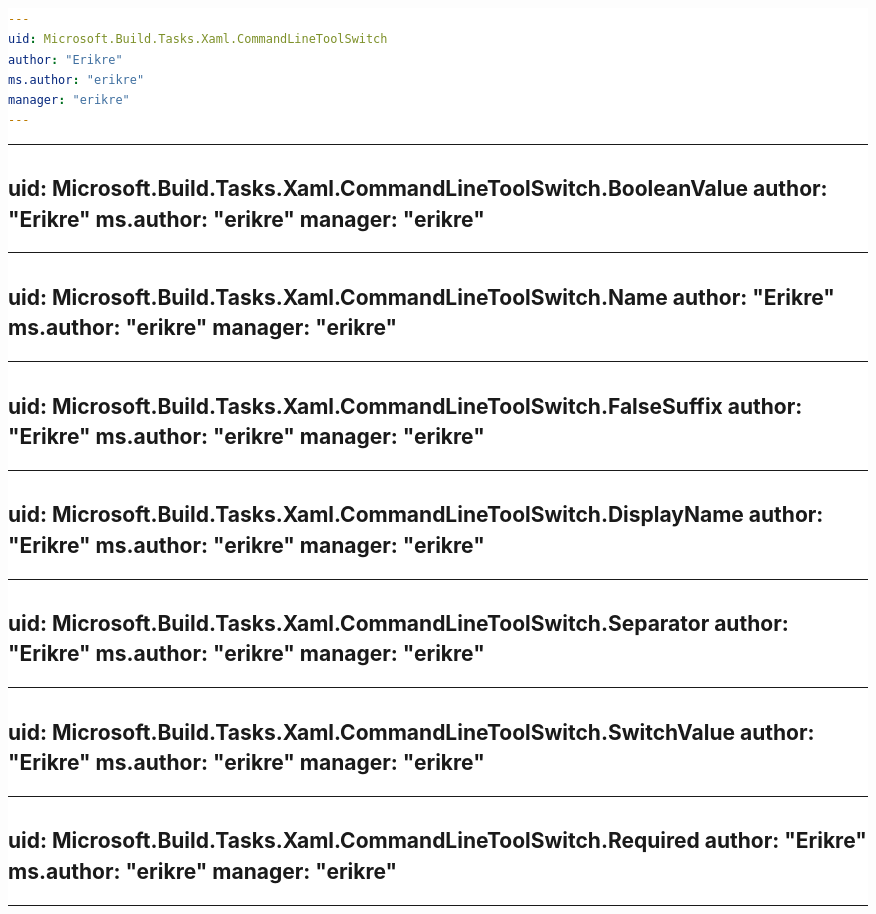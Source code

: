 ```yaml
---
uid: Microsoft.Build.Tasks.Xaml.CommandLineToolSwitch
author: "Erikre"
ms.author: "erikre"
manager: "erikre"
---
```


---
uid: Microsoft.Build.Tasks.Xaml.CommandLineToolSwitch.BooleanValue
author: "Erikre"
ms.author: "erikre"
manager: "erikre"
---

---
uid: Microsoft.Build.Tasks.Xaml.CommandLineToolSwitch.Name
author: "Erikre"
ms.author: "erikre"
manager: "erikre"
---

---
uid: Microsoft.Build.Tasks.Xaml.CommandLineToolSwitch.FalseSuffix
author: "Erikre"
ms.author: "erikre"
manager: "erikre"
---

---
uid: Microsoft.Build.Tasks.Xaml.CommandLineToolSwitch.DisplayName
author: "Erikre"
ms.author: "erikre"
manager: "erikre"
---

---
uid: Microsoft.Build.Tasks.Xaml.CommandLineToolSwitch.Separator
author: "Erikre"
ms.author: "erikre"
manager: "erikre"
---

---
uid: Microsoft.Build.Tasks.Xaml.CommandLineToolSwitch.SwitchValue
author: "Erikre"
ms.author: "erikre"
manager: "erikre"
---

---
uid: Microsoft.Build.Tasks.Xaml.CommandLineToolSwitch.Required
author: "Erikre"
ms.author: "erikre"
manager: "erikre"
---

---
